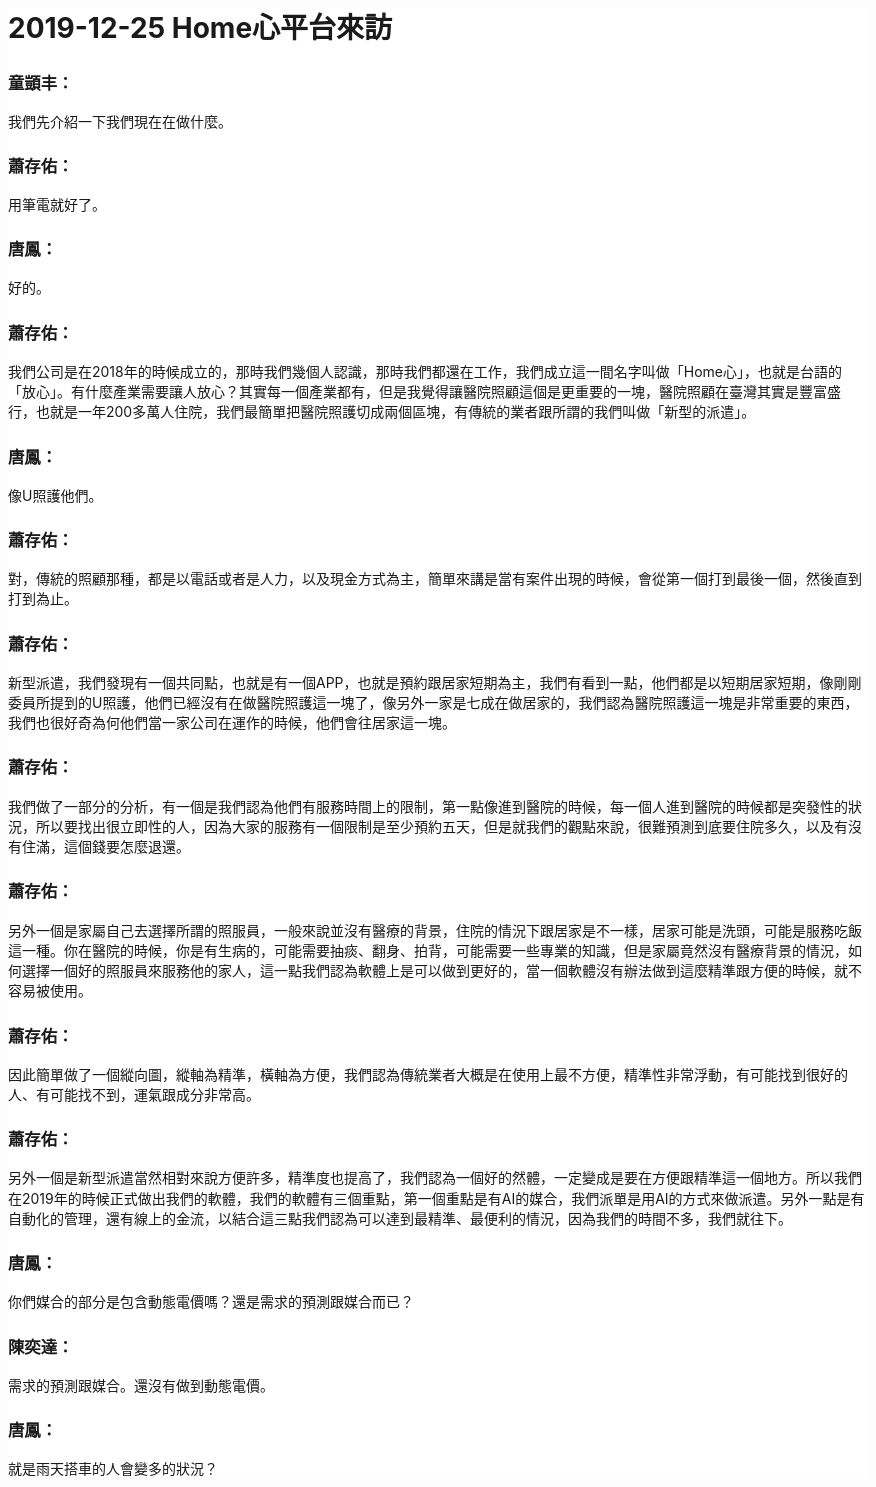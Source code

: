 # 2019-12-25 Home心平台來訪

### 童顗丰：
我們先介紹一下我們現在在做什麼。

### 蕭存佑：
用筆電就好了。

### 唐鳳：
好的。

### 蕭存佑：
我們公司是在2018年的時候成立的，那時我們幾個人認識，那時我們都還在工作，我們成立這一間名字叫做「Home心」，也就是台語的「放心」。有什麼產業需要讓人放心？其實每一個產業都有，但是我覺得讓醫院照顧這個是更重要的一塊，醫院照顧在臺灣其實是豐富盛行，也就是一年200多萬人住院，我們最簡單把醫院照護切成兩個區塊，有傳統的業者跟所謂的我們叫做「新型的派遣」。

### 唐鳳：
像U照護他們。

### 蕭存佑：
對，傳統的照顧那種，都是以電話或者是人力，以及現金方式為主，簡單來講是當有案件出現的時候，會從第一個打到最後一個，然後直到打到為止。

### 蕭存佑：
新型派遣，我們發現有一個共同點，也就是有一個APP，也就是預約跟居家短期為主，我們有看到一點，他們都是以短期居家短期，像剛剛委員所提到的U照護，他們已經沒有在做醫院照護這一塊了，像另外一家是七成在做居家的，我們認為醫院照護這一塊是非常重要的東西，我們也很好奇為何他們當一家公司在運作的時候，他們會往居家這一塊。

### 蕭存佑：
我們做了一部分的分析，有一個是我們認為他們有服務時間上的限制，第一點像進到醫院的時候，每一個人進到醫院的時候都是突發性的狀況，所以要找出很立即性的人，因為大家的服務有一個限制是至少預約五天，但是就我們的觀點來說，很難預測到底要住院多久，以及有沒有住滿，這個錢要怎麼退還。

### 蕭存佑：
另外一個是家屬自己去選擇所謂的照服員，一般來說並沒有醫療的背景，住院的情況下跟居家是不一樣，居家可能是洗頭，可能是服務吃飯這一種。你在醫院的時候，你是有生病的，可能需要抽痰、翻身、拍背，可能需要一些專業的知識，但是家屬竟然沒有醫療背景的情況，如何選擇一個好的照服員來服務他的家人，這一點我們認為軟體上是可以做到更好的，當一個軟體沒有辦法做到這麼精準跟方便的時候，就不容易被使用。

### 蕭存佑：
因此簡單做了一個縱向圖，縱軸為精準，橫軸為方便，我們認為傳統業者大概是在使用上最不方便，精準性非常浮動，有可能找到很好的人、有可能找不到，運氣跟成分非常高。

### 蕭存佑：
另外一個是新型派遣當然相對來說方便許多，精準度也提高了，我們認為一個好的然體，一定變成是要在方便跟精準這一個地方。所以我們在2019年的時候正式做出我們的軟體，我們的軟體有三個重點，第一個重點是有AI的媒合，我們派單是用AI的方式來做派遣。另外一點是有自動化的管理，還有線上的金流，以結合這三點我們認為可以達到最精準、最便利的情況，因為我們的時間不多，我們就往下。

### 唐鳳：
你們媒合的部分是包含動態電價嗎？還是需求的預測跟媒合而已？

### 陳奕達：
需求的預測跟媒合。還沒有做到動態電價。

### 唐鳳：
就是雨天搭車的人會變多的狀況？
